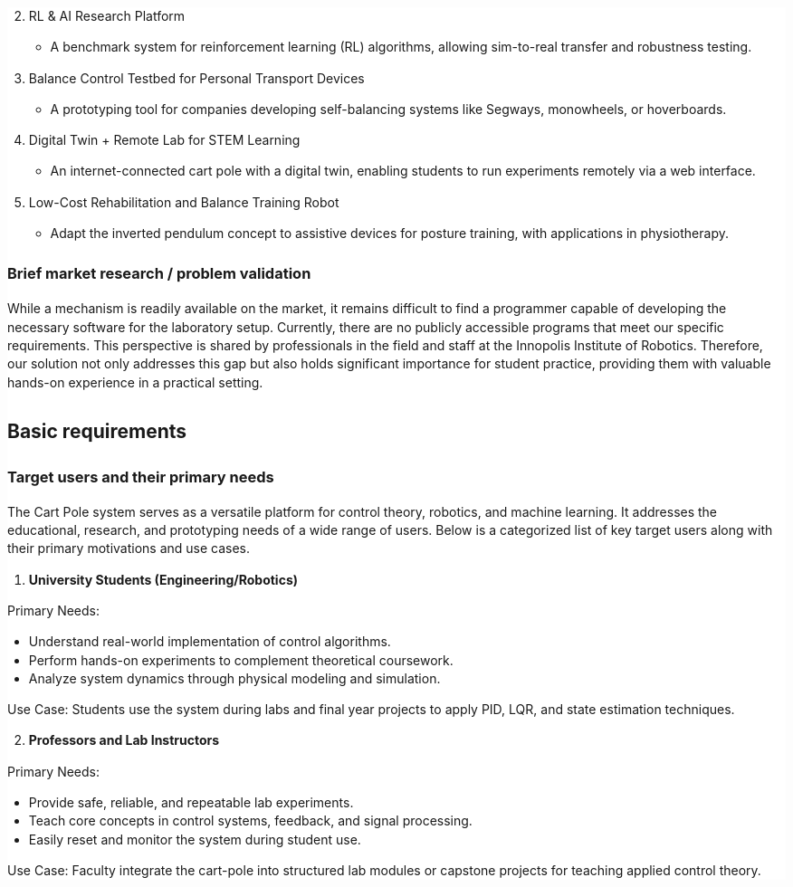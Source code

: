 2. RL & AI Research Platform
   - A benchmark system for reinforcement learning (RL) algorithms, allowing sim-to-real transfer and robustness testing.
   
3. Balance Control Testbed for Personal Transport Devices
   - A prototyping tool for companies developing self-balancing systems like Segways, monowheels, or hoverboards.
   
4. Digital Twin + Remote Lab for STEM Learning
   - An internet-connected cart pole with a digital twin, enabling students to run experiments remotely via a web interface.
   
5. Low-Cost Rehabilitation and Balance Training Robot
   - Adapt the inverted pendulum concept to assistive devices for posture training, with applications in physiotherapy.

### Brief market research / problem validation

While a mechanism is readily available on the market, it remains difficult to find a programmer capable of developing the necessary software for the laboratory setup. Currently, there are no publicly accessible programs that meet our specific requirements. This perspective is shared by professionals in the field and staff at the Innopolis Institute of Robotics. Therefore, our solution not only addresses this gap but also holds significant importance for student practice, providing them with valuable hands-on experience in a practical setting.

## Basic requirements

### Target users and their primary needs

The Cart Pole system serves as a versatile platform for control theory, robotics, and machine learning. It addresses the educational, research, and prototyping needs of a wide range of users. Below is a categorized list of key target users along with their primary motivations and use cases.

1. **University Students (Engineering/Robotics)**

Primary Needs:
- Understand real-world implementation of control algorithms.
- Perform hands-on experiments to complement theoretical coursework.
- Analyze system dynamics through physical modeling and simulation.

Use Case:
Students use the system during labs and final year projects to apply PID, LQR, and state estimation techniques.

2. **Professors and Lab Instructors**

Primary Needs:
- Provide safe, reliable, and repeatable lab experiments.
- Teach core concepts in control systems, feedback, and signal processing.
- Easily reset and monitor the system during student use.

Use Case:
Faculty integrate the cart-pole into structured lab modules or capstone projects for teaching applied control theory.
